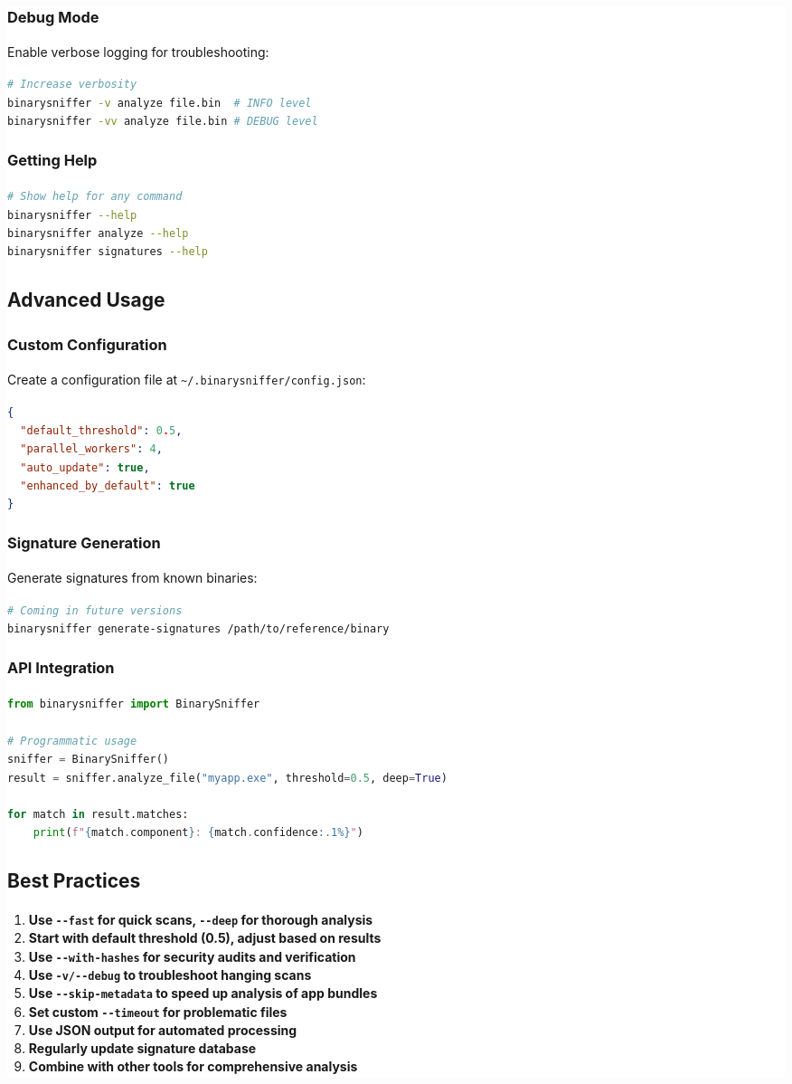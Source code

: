 ### Debug Mode
Enable verbose logging for troubleshooting:
```bash
# Increase verbosity
binarysniffer -v analyze file.bin  # INFO level
binarysniffer -vv analyze file.bin # DEBUG level
```

### Getting Help
```bash
# Show help for any command
binarysniffer --help
binarysniffer analyze --help
binarysniffer signatures --help
```

## Advanced Usage

### Custom Configuration
Create a configuration file at `~/.binarysniffer/config.json`:
```json
{
  "default_threshold": 0.5,
  "parallel_workers": 4,
  "auto_update": true,
  "enhanced_by_default": true
}
```

### Signature Generation
Generate signatures from known binaries:
```bash
# Coming in future versions
binarysniffer generate-signatures /path/to/reference/binary
```

### API Integration
```python
from binarysniffer import BinarySniffer

# Programmatic usage
sniffer = BinarySniffer()
result = sniffer.analyze_file("myapp.exe", threshold=0.5, deep=True)

for match in result.matches:
    print(f"{match.component}: {match.confidence:.1%}")
```

## Best Practices

1. **Use `--fast` for quick scans, `--deep` for thorough analysis**
2. **Start with default threshold (0.5), adjust based on results**
3. **Use `--with-hashes` for security audits and verification**
4. **Use `-v/--debug` to troubleshoot hanging scans**
5. **Use `--skip-metadata` to speed up analysis of app bundles**
6. **Set custom `--timeout` for problematic files**
7. **Use JSON output for automated processing**
8. **Regularly update signature database**
9. **Combine with other tools for comprehensive analysis**
